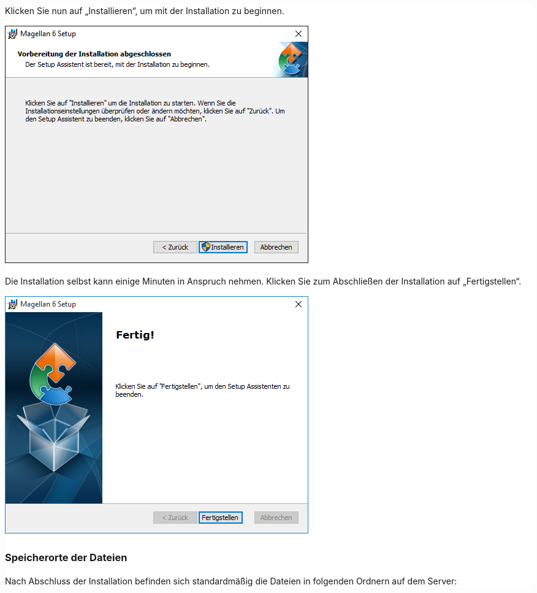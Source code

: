 Klicken Sie nun auf „Installieren“, um mit der Installation zu beginnen.

![Bereit zur Installation](../images/setup-ready.png)

Die Installation selbst kann einige Minuten in Anspruch nehmen. Klicken Sie zum Abschließen der Installation auf „Fertigstellen“.

![Die Installation ist fertig](../images/setup-finished.png)

### Speicherorte der Dateien

Nach Abschluss der Installation befinden sich standardmäßig die Dateien in folgenden Ordnern auf dem Server:
